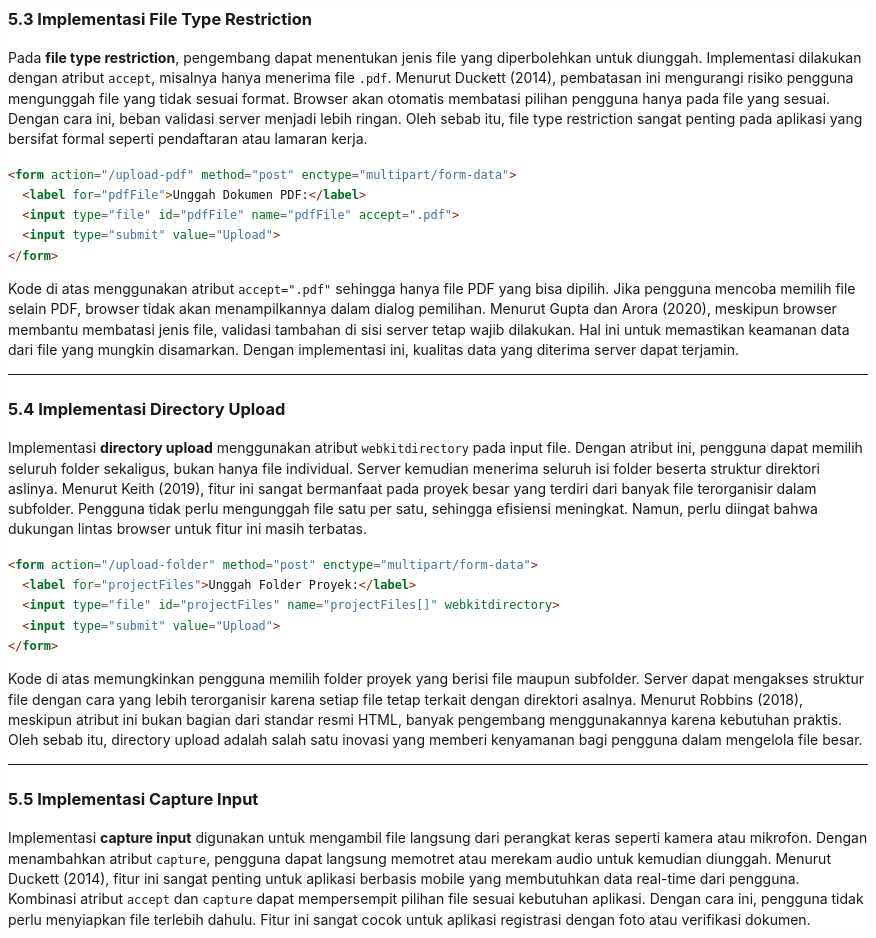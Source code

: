 ### 5.3 Implementasi File Type Restriction

Pada **file type restriction**, pengembang dapat menentukan jenis file yang diperbolehkan untuk diunggah. Implementasi dilakukan dengan atribut `accept`, misalnya hanya menerima file `.pdf`. Menurut Duckett (2014), pembatasan ini mengurangi risiko pengguna mengunggah file yang tidak sesuai format. Browser akan otomatis membatasi pilihan pengguna hanya pada file yang sesuai. Dengan cara ini, beban validasi server menjadi lebih ringan. Oleh sebab itu, file type restriction sangat penting pada aplikasi yang bersifat formal seperti pendaftaran atau lamaran kerja.

```html
<form action="/upload-pdf" method="post" enctype="multipart/form-data">
  <label for="pdfFile">Unggah Dokumen PDF:</label>
  <input type="file" id="pdfFile" name="pdfFile" accept=".pdf">
  <input type="submit" value="Upload">
</form>
```

Kode di atas menggunakan atribut `accept=".pdf"` sehingga hanya file PDF yang bisa dipilih. Jika pengguna mencoba memilih file selain PDF, browser tidak akan menampilkannya dalam dialog pemilihan. Menurut Gupta dan Arora (2020), meskipun browser membantu membatasi jenis file, validasi tambahan di sisi server tetap wajib dilakukan. Hal ini untuk memastikan keamanan data dari file yang mungkin disamarkan. Dengan implementasi ini, kualitas data yang diterima server dapat terjamin.

---

### 5.4 Implementasi Directory Upload

Implementasi **directory upload** menggunakan atribut `webkitdirectory` pada input file. Dengan atribut ini, pengguna dapat memilih seluruh folder sekaligus, bukan hanya file individual. Server kemudian menerima seluruh isi folder beserta struktur direktori aslinya. Menurut Keith (2019), fitur ini sangat bermanfaat pada proyek besar yang terdiri dari banyak file terorganisir dalam subfolder. Pengguna tidak perlu mengunggah file satu per satu, sehingga efisiensi meningkat. Namun, perlu diingat bahwa dukungan lintas browser untuk fitur ini masih terbatas.

```html
<form action="/upload-folder" method="post" enctype="multipart/form-data">
  <label for="projectFiles">Unggah Folder Proyek:</label>
  <input type="file" id="projectFiles" name="projectFiles[]" webkitdirectory>
  <input type="submit" value="Upload">
</form>
```

Kode di atas memungkinkan pengguna memilih folder proyek yang berisi file maupun subfolder. Server dapat mengakses struktur file dengan cara yang lebih terorganisir karena setiap file tetap terkait dengan direktori asalnya. Menurut Robbins (2018), meskipun atribut ini bukan bagian dari standar resmi HTML, banyak pengembang menggunakannya karena kebutuhan praktis. Oleh sebab itu, directory upload adalah salah satu inovasi yang memberi kenyamanan bagi pengguna dalam mengelola file besar.

---

### 5.5 Implementasi Capture Input

Implementasi **capture input** digunakan untuk mengambil file langsung dari perangkat keras seperti kamera atau mikrofon. Dengan menambahkan atribut `capture`, pengguna dapat langsung memotret atau merekam audio untuk kemudian diunggah. Menurut Duckett (2014), fitur ini sangat penting untuk aplikasi berbasis mobile yang membutuhkan data real-time dari pengguna. Kombinasi atribut `accept` dan `capture` dapat mempersempit pilihan file sesuai kebutuhan aplikasi. Dengan cara ini, pengguna tidak perlu menyiapkan file terlebih dahulu. Fitur ini sangat cocok untuk aplikasi registrasi dengan foto atau verifikasi dokumen.
